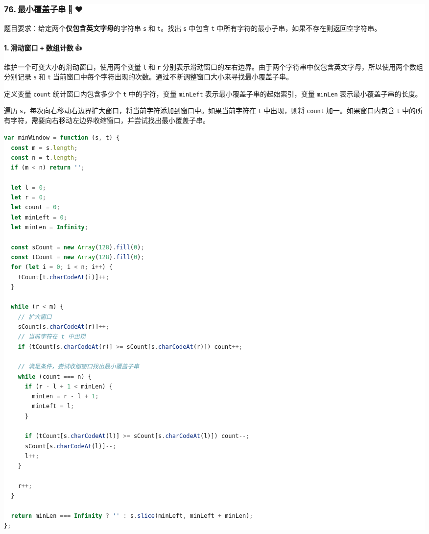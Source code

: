 ### [76. 最小覆盖子串 🔴 ❤](https://leetcode.cn/problems/minimum-window-substring/description/)

题目要求：给定两个**仅包含英文字母**的字符串 `s` 和 `t`。找出 `s` 中包含 `t` 中所有字符的最小子串，如果不存在则返回空字符串。

#### 1. 滑动窗口 + 数组计数 👍

维护一个可变大小的滑动窗口，使用两个变量 `l` 和 `r` 分别表示滑动窗口的左右边界。由于两个字符串中仅包含英文字母，所以使用两个数组分别记录 `s` 和 `t` 当前窗口中每个字符出现的次数。通过不断调整窗口大小来寻找最小覆盖子串。

定义变量 `count` 统计窗口内包含多少个 `t` 中的字符，变量 `minLeft` 表示最小覆盖子串的起始索引，变量 `minLen` 表示最小覆盖子串的长度。

遍历 `s`，每次向右移动右边界扩大窗口，将当前字符添加到窗口中。如果当前字符在 `t` 中出现，则将 `count` 加一。如果窗口内包含 `t` 中的所有字符，需要向右移动左边界收缩窗口，并尝试找出最小覆盖子串。

``` js
var minWindow = function (s, t) {
  const m = s.length;
  const n = t.length;
  if (m < n) return '';
  
  let l = 0;
  let r = 0;
  let count = 0;
  let minLeft = 0;
  let minLen = Infinity;

  const sCount = new Array(128).fill(0);
  const tCount = new Array(128).fill(0);
  for (let i = 0; i < n; i++) {
    tCount[t.charCodeAt(i)]++;
  }

  while (r < m) {
    // 扩大窗口
    sCount[s.charCodeAt(r)]++;
    // 当前字符在 t 中出现
    if (tCount[s.charCodeAt(r)] >= sCount[s.charCodeAt(r)]) count++;

    // 满足条件，尝试收缩窗口找出最小覆盖子串
    while (count === n) {
      if (r - l + 1 < minLen) {
        minLen = r - l + 1;
        minLeft = l;
      }

      if (tCount[s.charCodeAt(l)] >= sCount[s.charCodeAt(l)]) count--;
      sCount[s.charCodeAt(l)]--;
      l++;
    }

    r++;
  }

  return minLen === Infinity ? '' : s.slice(minLeft, minLeft + minLen);
};

```

